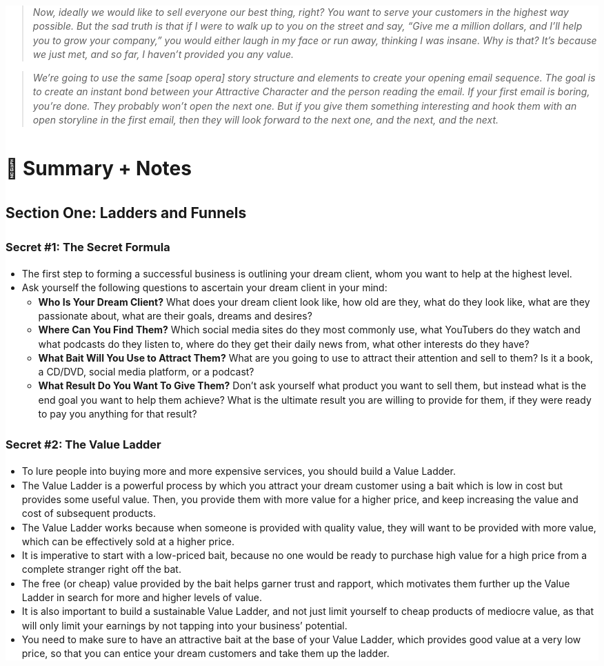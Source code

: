 > *Now, ideally we would like to sell everyone our best thing, right? You want to serve
your customers in the highest way possible. But the sad truth is that if I were to walk up to
you on the street and say, “Give me a million dollars, and I’ll help you to grow your
company,” you would either laugh in my face or run away, thinking I was insane. Why is that? It’s because we just met, and so far, I haven’t provided you any value.*
> 

> *We’re going to use the same [soap opera] story structure and elements to create your opening email sequence. The goal is to create an instant bond between your Attractive Character and the person reading the email. If your first email is boring, you’re done. They probably won’t open the next one. But if you give them something interesting and hook them with an open storyline in the first email, then they will look forward to the next one, and the next, and the next.*
> 

# 📒 Summary + Notes

## Section One: Ladders and Funnels

### Secret #1: The Secret Formula

- The first step to forming a successful business is outlining your dream client, whom you want to help at the highest level.
- Ask yourself the following questions to ascertain your dream client in your mind:
    - **Who Is Your Dream Client?** What does your dream client look like, how old are they, what do they look like, what are they passionate about, what are their goals, dreams and desires?
    - ****Where Can You Find Them?**** Which social media sites do they most commonly use, what YouTubers do they watch and what podcasts do they listen to, where do they get their daily news from, what other interests do they have?
    - **********What Bait Will You Use to Attract Them?********** What are you going to use to attract their attention and sell to them? Is it a book, a CD/DVD, social media platform, or a podcast?
    - ****What Result Do You Want To Give Them?**** Don’t ask yourself what product you want to sell them, but instead what is the end goal you want to help them achieve? What is the ultimate result you are willing to provide for them, if they were ready to pay you anything for that result?

### Secret #2: The Value Ladder

- To lure people into buying more and more expensive services, you should build a Value Ladder.
- The Value Ladder is a powerful process by which you attract your dream customer using a bait which is low in cost but provides some useful value. Then, you provide them with more value for a higher price, and keep increasing the value and cost of subsequent products.
- The Value Ladder works because when someone is provided with quality value, they will want to be provided with more value, which can be effectively sold at a higher price.
- It is imperative to start with a low-priced bait, because no one would be ready to purchase high value for a high price from a complete stranger right off the bat.
- The free (or cheap) value provided by the bait helps garner trust and rapport, which motivates them further up the Value Ladder in search for more and higher levels of value.
- It is also important to build a sustainable Value Ladder, and not just limit yourself to cheap products of mediocre value, as that will only limit your earnings by not tapping into your business’ potential.
- You need to make sure to have an attractive bait at the base of your Value Ladder, which provides good value at a very low price, so that you can entice your dream customers and take them up the ladder.
